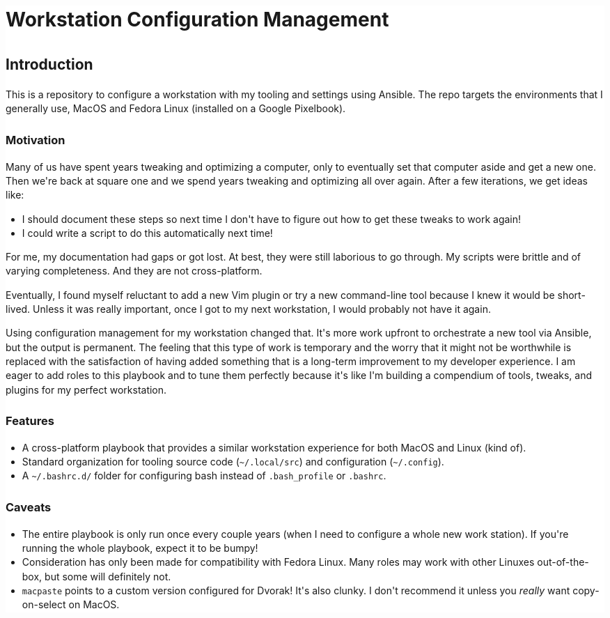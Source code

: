 # Workstation Configuration Management

## Introduction

This is a repository to configure a workstation with my tooling and settings
using Ansible. The repo targets the environments that I generally use, MacOS
and Fedora Linux (installed on a Google Pixelbook).

### Motivation

Many of us have spent years tweaking and optimizing a computer, only to
eventually set that computer aside and get a new one. Then we're back at square
one and we spend years tweaking and optimizing all over again. After a few
iterations, we get ideas like:

* I should document these steps so next time I don't have to figure out how to
  get these tweaks to work again!
* I could write a script to do this automatically next time!

For me, my documentation had gaps or got lost. At best, they were still
laborious to go through. My scripts were brittle and of varying completeness.
And they are not cross-platform.

Eventually, I found myself reluctant to add a new Vim plugin or try a new
command-line tool because I knew it would be short-lived. Unless it was really
important, once I got to my next workstation, I would probably not have it
again.

Using configuration management for my workstation changed that.  It's more work
upfront to orchestrate a new tool via Ansible, but the output is permanent. The
feeling that this type of work is temporary and the worry that it might not be
worthwhile is replaced with the satisfaction of having added something that is
a long-term improvement to my developer experience.  I am eager to add roles to
this playbook and to tune them perfectly because it's like I'm building a
compendium of tools, tweaks, and plugins for my perfect workstation.

### Features

- A cross-platform playbook that provides a similar workstation experience for
  both MacOS and Linux (kind of).
- Standard organization for tooling source code (`~/.local/src`) and
  configuration (`~/.config`).
- A `~/.bashrc.d/` folder for configuring bash instead of `.bash_profile` or
  `.bashrc`.

### Caveats

- The entire playbook is only run once every couple years (when I need to
  configure a whole new work station). If you're running the whole playbook,
  expect it to be bumpy!
- Consideration has only been made for compatibility with Fedora Linux. Many
  roles may work with other Linuxes out-of-the-box, but some will definitely
  not.
- `macpaste` points to a custom version configured for Dvorak! It's also
  clunky. I don't recommend it unless you *really* want copy-on-select on
  MacOS.
